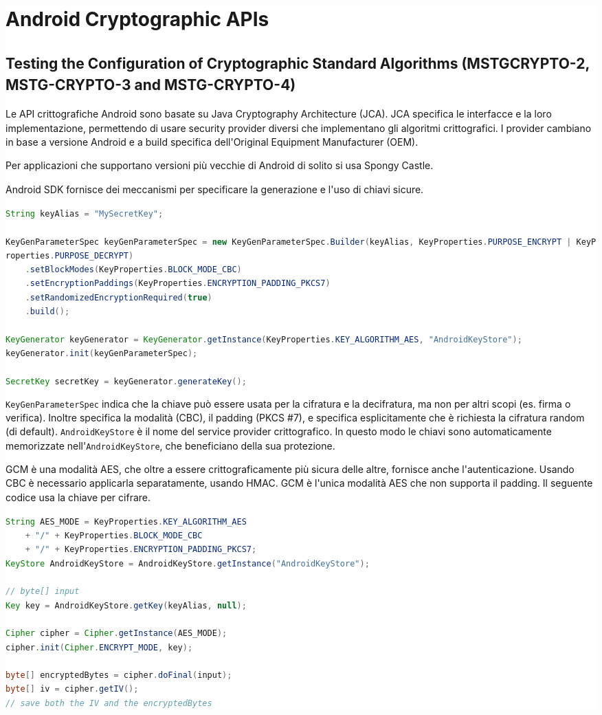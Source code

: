 # Android Cryptographic APIs

## Testing the Configuration of Cryptographic Standard Algorithms (MSTGCRYPTO-2, MSTG-CRYPTO-3 and MSTG-CRYPTO-4)

Le API crittografiche Android sono basate su Java Cryptography Architecture (JCA).
JCA specifica le interfacce e la loro implementazione, permettendo di usare security provider diversi che implementano gli algoritmi crittografici.
I provider cambiano in base a versione Android e a build specifica dell'Original Equipment Manufacturer (OEM).

Per applicazioni che supportano versioni più vecchie di Android di solito si usa Spongy Castle.

Android SDK fornisce dei meccanismi per specificare la generazione e l'uso di chiavi sicure.


```java
String keyAlias = "MySecretKey";

KeyGenParameterSpec keyGenParameterSpec = new KeyGenParameterSpec.Builder(keyAlias, KeyProperties.PURPOSE_ENCRYPT | KeyProperties.PURPOSE_DECRYPT)
	.setBlockModes(KeyProperties.BLOCK_MODE_CBC)
	.setEncryptionPaddings(KeyProperties.ENCRYPTION_PADDING_PKCS7)
	.setRandomizedEncryptionRequired(true)
	.build();

KeyGenerator keyGenerator = KeyGenerator.getInstance(KeyProperties.KEY_ALGORITHM_AES, "AndroidKeyStore");
keyGenerator.init(keyGenParameterSpec);

SecretKey secretKey = keyGenerator.generateKey();
```

`KeyGenParameterSpec` indica che la chiave può essere usata per la cifratura e la decifratura, ma non per altri scopi (es. firma o verifica).
Inoltre specifica la modalità (CBC), il padding (PKCS #7), e specifica esplicitamente che è richiesta la cifratura random (di default).
`AndroidKeyStore` è il nome del service provider crittografico.
In questo modo le chiavi sono automaticamente memorizzate nell'`AndroidKeyStore`, che beneficiano della sua protezione.

GCM è una modalità AES, che oltre a essere crittograficamente più sicura delle altre, fornisce anche l'autenticazione.
Usando CBC è necessario applicarla separatamente, usando HMAC.
GCM è l'unica modalità AES che non supporta il padding.
Il seguente codice usa la chiave per cifrare.

```java
String AES_MODE = KeyProperties.KEY_ALGORITHM_AES
	+ "/" + KeyProperties.BLOCK_MODE_CBC
	+ "/" + KeyProperties.ENCRYPTION_PADDING_PKCS7;
KeyStore AndroidKeyStore = AndroidKeyStore.getInstance("AndroidKeyStore");

// byte[] input
Key key = AndroidKeyStore.getKey(keyAlias, null);

Cipher cipher = Cipher.getInstance(AES_MODE);
cipher.init(Cipher.ENCRYPT_MODE, key);

byte[] encryptedBytes = cipher.doFinal(input);
byte[] iv = cipher.getIV();
// save both the IV and the encryptedBytes
```
